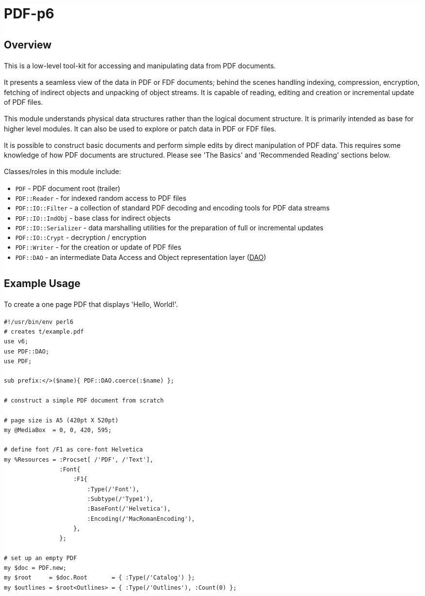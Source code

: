 PDF-p6
========

## Overview

This is a low-level tool-kit for accessing and manipulating data from PDF documents.

It presents a seamless view of the data in PDF or FDF documents; behind the scenes handling
indexing, compression, encryption, fetching of indirect objects and unpacking of object
streams. It is capable of reading, editing and creation or incremental update of PDF files.

This module understands physical data structures rather than the logical document structure. It is primarily intended as base for higher level modules. It can also be used to explore or
patch data in PDF or FDF files.

It is possible to construct basic documents and perform simple edits by direct manipulation of PDF data. This requires some
knowledge of how PDF documents are structured. Please see 'The Basics' and 'Recommended Reading' sections below.

Classes/roles in this module include:

- `PDF` - PDF document root (trailer)
- `PDF::Reader` - for indexed random access to PDF files
- `PDF::IO::Filter` - a collection of standard PDF decoding and encoding tools for PDF data streams
- `PDF::IO::IndObj` - base class for indirect objects
- `PDF::IO::Serializer` - data marshalling utilities for the preparation of full or incremental updates
- `PDF::IO::Crypt` - decryption / encryption
- `PDF::Writer` - for the creation or update of PDF files
- `PDF::DAO` - an intermediate Data Access and Object representation layer (<a href="https://en.wikipedia.org/wiki/Data_access_object">DAO</a>)

## Example Usage

To create a one page PDF that displays 'Hello, World!'.

```
#!/usr/bin/env perl6
# creates t/example.pdf
use v6;
use PDF::DAO;
use PDF;

sub prefix:</>($name){ PDF::DAO.coerce(:$name) };

# construct a simple PDF document from scratch

# page size is A5 (420pt X 520pt)
my @MediaBox  = 0, 0, 420, 595;

# define font /F1 as core-font Helvetica
my %Resources = :Procset[ /'PDF', /'Text'],
                :Font{
                    :F1{
                        :Type(/'Font'),
                        :Subtype(/'Type1'),
                        :BaseFont(/'Helvetica'),
                        :Encoding(/'MacRomanEncoding'),
                    },
                };

# set up an empty PDF
my $doc = PDF.new;
my $root     = $doc.Root       = { :Type(/'Catalog') };
my $outlines = $root<Outlines> = { :Type(/'Outlines'), :Count(0) };
```